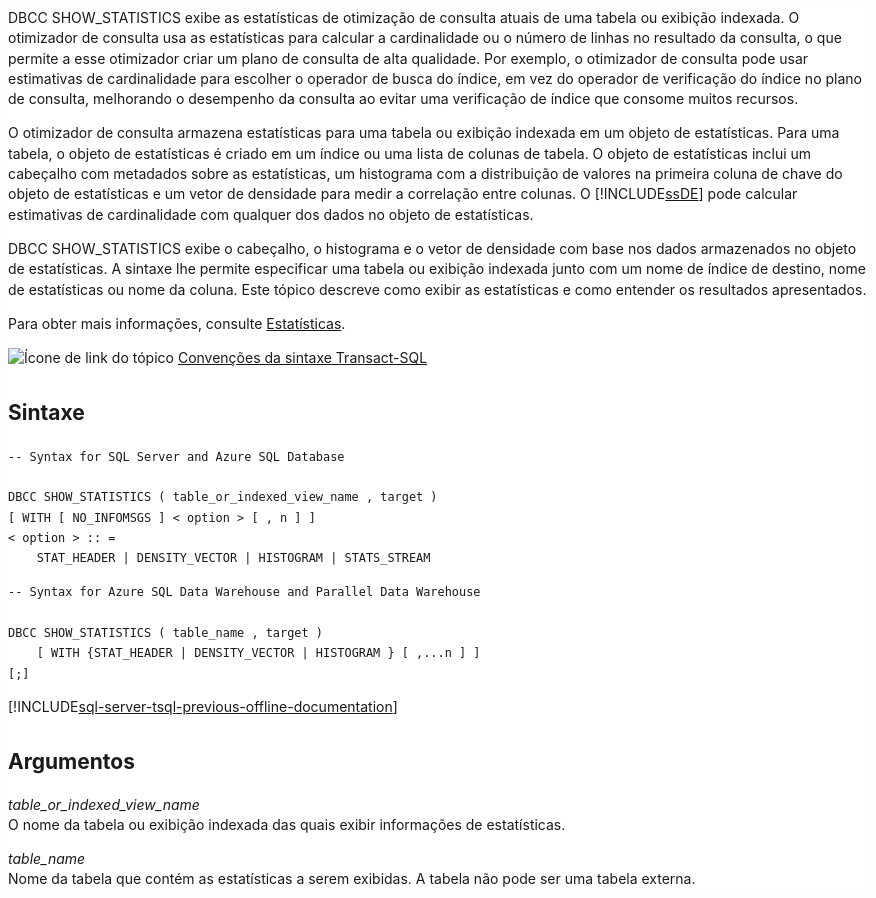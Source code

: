 DBCC SHOW_STATISTICS exibe as estatísticas de otimização de consulta atuais de uma tabela ou exibição indexada. O otimizador de consulta usa as estatísticas para calcular a cardinalidade ou o número de linhas no resultado da consulta, o que permite a esse otimizador criar um plano de consulta de alta qualidade. Por exemplo, o otimizador de consulta pode usar estimativas de cardinalidade para escolher o operador de busca do índice, em vez do operador de verificação do índice no plano de consulta, melhorando o desempenho da consulta ao evitar uma verificação de índice que consome muitos recursos.
  
O otimizador de consulta armazena estatísticas para uma tabela ou exibição indexada em um objeto de estatísticas. Para uma tabela, o objeto de estatísticas é criado em um índice ou uma lista de colunas de tabela. O objeto de estatísticas inclui um cabeçalho com metadados sobre as estatísticas, um histograma com a distribuição de valores na primeira coluna de chave do objeto de estatísticas e um vetor de densidade para medir a correlação entre colunas. O [!INCLUDE[ssDE](../../includes/ssde-md.md)] pode calcular estimativas de cardinalidade com qualquer dos dados no objeto de estatísticas.
  
DBCC SHOW_STATISTICS exibe o cabeçalho, o histograma e o vetor de densidade com base nos dados armazenados no objeto de estatísticas. A sintaxe lhe permite especificar uma tabela ou exibição indexada junto com um nome de índice de destino, nome de estatísticas ou nome da coluna. Este tópico descreve como exibir as estatísticas e como entender os resultados apresentados.
  
Para obter mais informações, consulte [Estatísticas](../../relational-databases/statistics/statistics.md).
  
![Ícone de link do tópico](../../database-engine/configure-windows/media/topic-link.gif "Ícone de link do tópico") [Convenções da sintaxe Transact-SQL](../../t-sql/language-elements/transact-sql-syntax-conventions-transact-sql.md)
  
## <a name="syntax"></a>Sintaxe

```syntaxsql
-- Syntax for SQL Server and Azure SQL Database  
  
DBCC SHOW_STATISTICS ( table_or_indexed_view_name , target )   
[ WITH [ NO_INFOMSGS ] < option > [ , n ] ]  
< option > :: =  
    STAT_HEADER | DENSITY_VECTOR | HISTOGRAM | STATS_STREAM  
```  
  
```syntaxsql
-- Syntax for Azure SQL Data Warehouse and Parallel Data Warehouse  

DBCC SHOW_STATISTICS ( table_name , target )   
    [ WITH {STAT_HEADER | DENSITY_VECTOR | HISTOGRAM } [ ,...n ] ]  
[;]
```

[!INCLUDE[sql-server-tsql-previous-offline-documentation](../../includes/sql-server-tsql-previous-offline-documentation.md)]

## <a name="arguments"></a>Argumentos

 *table_or_indexed_view_name*  
 O nome da tabela ou exibição indexada das quais exibir informações de estatísticas.  
  
 *table_name*  
 Nome da tabela que contém as estatísticas a serem exibidas. A tabela não pode ser uma tabela externa.  
  